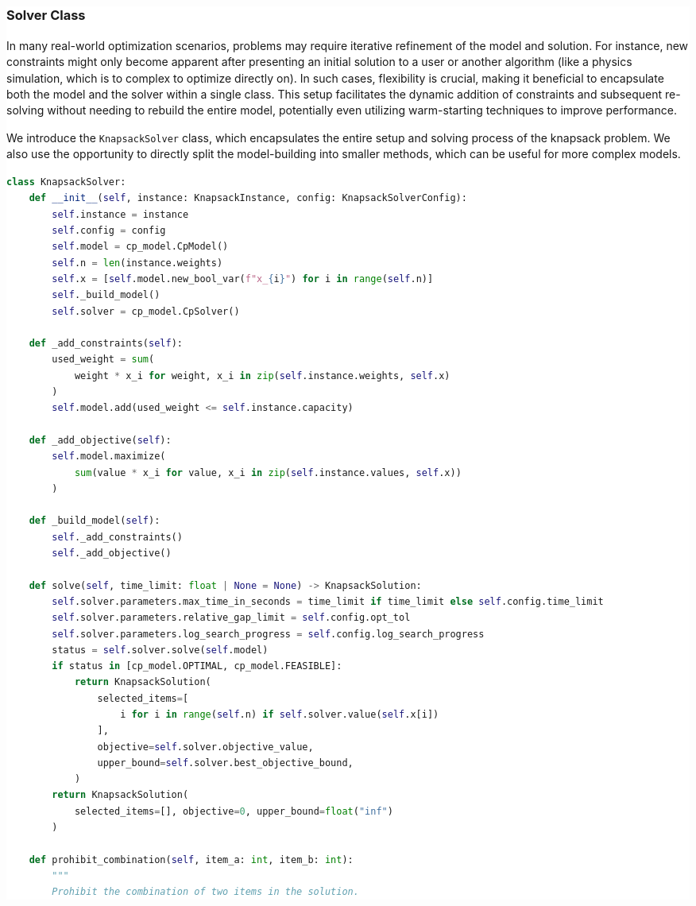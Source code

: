 ### Solver Class

In many real-world optimization scenarios, problems may require iterative
refinement of the model and solution. For instance, new constraints might only
become apparent after presenting an initial solution to a user or another
algorithm (like a physics simulation, which is to complex to optimize directly
on). In such cases, flexibility is crucial, making it beneficial to encapsulate
both the model and the solver within a single class. This setup facilitates the
dynamic addition of constraints and subsequent re-solving without needing to
rebuild the entire model, potentially even utilizing warm-starting techniques to
improve performance.

We introduce the `KnapsackSolver` class, which encapsulates the entire setup and
solving process of the knapsack problem. We also use the opportunity to directly
split the model-building into smaller methods, which can be useful for more
complex models.

```python
class KnapsackSolver:
    def __init__(self, instance: KnapsackInstance, config: KnapsackSolverConfig):
        self.instance = instance
        self.config = config
        self.model = cp_model.CpModel()
        self.n = len(instance.weights)
        self.x = [self.model.new_bool_var(f"x_{i}") for i in range(self.n)]
        self._build_model()
        self.solver = cp_model.CpSolver()

    def _add_constraints(self):
        used_weight = sum(
            weight * x_i for weight, x_i in zip(self.instance.weights, self.x)
        )
        self.model.add(used_weight <= self.instance.capacity)

    def _add_objective(self):
        self.model.maximize(
            sum(value * x_i for value, x_i in zip(self.instance.values, self.x))
        )

    def _build_model(self):
        self._add_constraints()
        self._add_objective()

    def solve(self, time_limit: float | None = None) -> KnapsackSolution:
        self.solver.parameters.max_time_in_seconds = time_limit if time_limit else self.config.time_limit
        self.solver.parameters.relative_gap_limit = self.config.opt_tol
        self.solver.parameters.log_search_progress = self.config.log_search_progress
        status = self.solver.solve(self.model)
        if status in [cp_model.OPTIMAL, cp_model.FEASIBLE]:
            return KnapsackSolution(
                selected_items=[
                    i for i in range(self.n) if self.solver.value(self.x[i])
                ],
                objective=self.solver.objective_value,
                upper_bound=self.solver.best_objective_bound,
            )
        return KnapsackSolution(
            selected_items=[], objective=0, upper_bound=float("inf")
        )

    def prohibit_combination(self, item_a: int, item_b: int):
        """
        Prohibit the combination of two items in the solution.
```